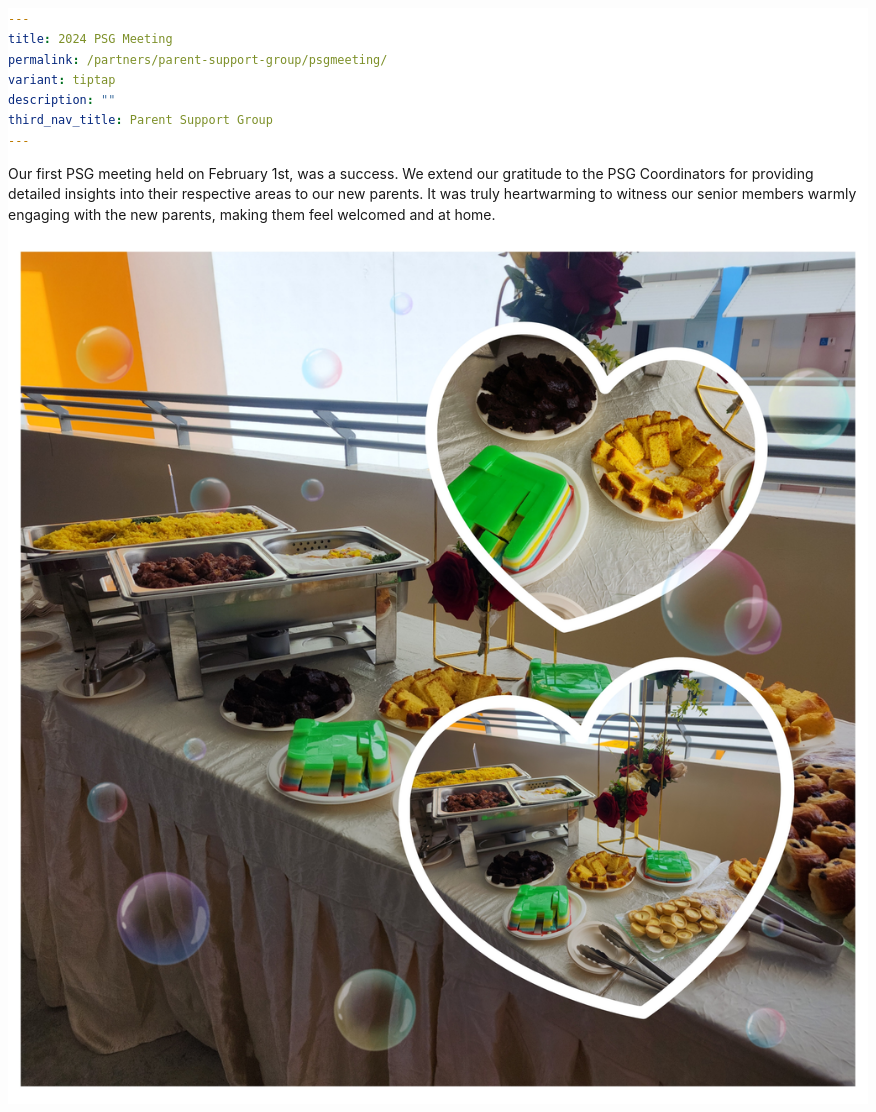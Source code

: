 ```yaml
---
title: 2024 PSG Meeting
permalink: /partners/parent-support-group/psgmeeting/
variant: tiptap
description: ""
third_nav_title: Parent Support Group
---
```

<p>Our first PSG meeting held on February 1st, was a success. We extend our
gratitude to the PSG Coordinators for providing detailed insights into
their respective areas to our new parents. It was truly heartwarming to
witness our senior members warmly engaging with the new parents, making
them feel welcomed and at home.</p>
<div class="isomer-image-wrapper">
<img style="width: 100%" height="auto" width="100%" alt="" src="/images/photocollage_2024231559414.jpg">
</div>
<p></p>
<div class="isomer-image-wrapper">